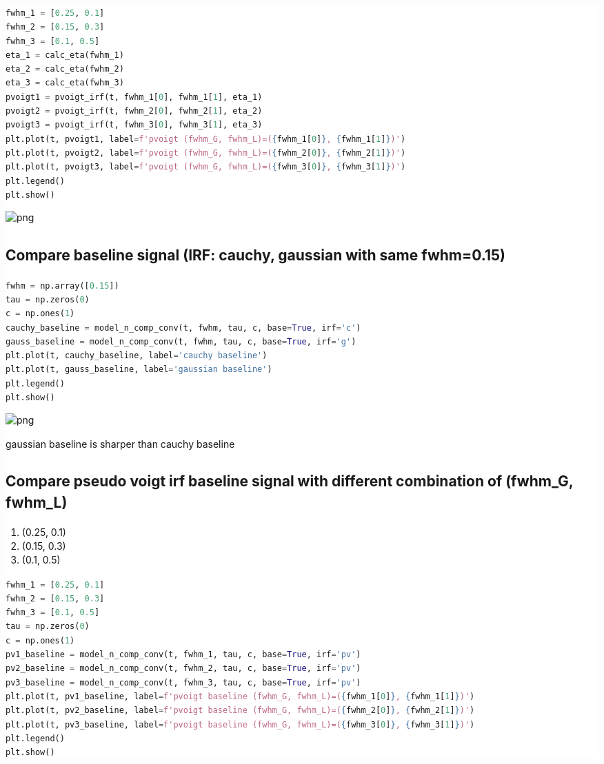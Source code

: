 
```python
fwhm_1 = [0.25, 0.1]
fwhm_2 = [0.15, 0.3]
fwhm_3 = [0.1, 0.5]
eta_1 = calc_eta(fwhm_1)
eta_2 = calc_eta(fwhm_2)
eta_3 = calc_eta(fwhm_3)
pvoigt1 = pvoigt_irf(t, fwhm_1[0], fwhm_1[1], eta_1)
pvoigt2 = pvoigt_irf(t, fwhm_2[0], fwhm_2[1], eta_2)
pvoigt3 = pvoigt_irf(t, fwhm_3[0], fwhm_3[1], eta_3)
plt.plot(t, pvoigt1, label=f'pvoigt (fwhm_G, fwhm_L)=({fwhm_1[0]}, {fwhm_1[1]})')
plt.plot(t, pvoigt2, label=f'pvoigt (fwhm_G, fwhm_L)=({fwhm_2[0]}, {fwhm_2[1]})')
plt.plot(t, pvoigt3, label=f'pvoigt (fwhm_G, fwhm_L)=({fwhm_3[0]}, {fwhm_3[1]})')
plt.legend()
plt.show()
```


    
![png](IRF_files/IRF_14_0.png)
    


## Compare baseline signal (IRF: cauchy, gaussian with same fwhm=0.15)


```python
fwhm = np.array([0.15])
tau = np.zeros(0)
c = np.ones(1)
cauchy_baseline = model_n_comp_conv(t, fwhm, tau, c, base=True, irf='c')
gauss_baseline = model_n_comp_conv(t, fwhm, tau, c, base=True, irf='g')
plt.plot(t, cauchy_baseline, label='cauchy baseline')
plt.plot(t, gauss_baseline, label='gaussian baseline')
plt.legend()
plt.show()
```


    
![png](IRF_files/IRF_16_0.png)
    


gaussian baseline is sharper than cauchy baseline

## Compare pseudo voigt irf baseline signal with different combination of (fwhm_G, fwhm_L)
1. (0.25, 0.1)
2. (0.15, 0.3)
3. (0.1, 0.5)


```python
fwhm_1 = [0.25, 0.1]
fwhm_2 = [0.15, 0.3]
fwhm_3 = [0.1, 0.5]
tau = np.zeros(0)
c = np.ones(1)
pv1_baseline = model_n_comp_conv(t, fwhm_1, tau, c, base=True, irf='pv')
pv2_baseline = model_n_comp_conv(t, fwhm_2, tau, c, base=True, irf='pv')
pv3_baseline = model_n_comp_conv(t, fwhm_3, tau, c, base=True, irf='pv')
plt.plot(t, pv1_baseline, label=f'pvoigt baseline (fwhm_G, fwhm_L)=({fwhm_1[0]}, {fwhm_1[1]})')
plt.plot(t, pv2_baseline, label=f'pvoigt baseline (fwhm_G, fwhm_L)=({fwhm_2[0]}, {fwhm_2[1]})')
plt.plot(t, pv3_baseline, label=f'pvoigt baseline (fwhm_G, fwhm_L)=({fwhm_3[0]}, {fwhm_3[1]})')
plt.legend()
plt.show()
```